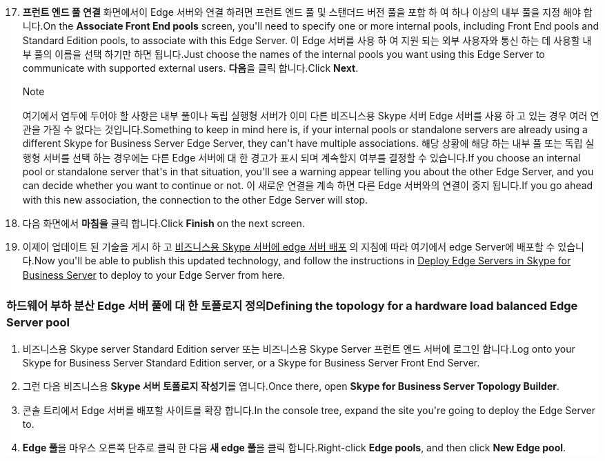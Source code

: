 17. <span data-ttu-id="e1525-225">**프런트 엔드 풀 연결** 화면에서이 Edge 서버와 연결 하려면 프런트 엔드 풀 및 스탠더드 버전 풀을 포함 하 여 하나 이상의 내부 풀을 지정 해야 합니다.</span><span class="sxs-lookup"><span data-stu-id="e1525-225">On the **Associate Front End pools** screen, you'll need to specify one or more internal pools, including Front End pools and Standard Edition pools, to associate with this Edge Server.</span></span> <span data-ttu-id="e1525-226">이 Edge 서버를 사용 하 여 지원 되는 외부 사용자와 통신 하는 데 사용할 내부 풀의 이름을 선택 하기만 하면 됩니다.</span><span class="sxs-lookup"><span data-stu-id="e1525-226">Just choose the names of the internal pools you want using this Edge Server to communicate with supported external users.</span></span> <span data-ttu-id="e1525-227">**다음**을 클릭 합니다.</span><span class="sxs-lookup"><span data-stu-id="e1525-227">Click **Next**.</span></span>
    
    > [!NOTE]
    > <span data-ttu-id="e1525-228">여기에서 염두에 두어야 할 사항은 내부 풀이나 독립 실행형 서버가 이미 다른 비즈니스용 Skype 서버 Edge 서버를 사용 하 고 있는 경우 여러 연관을 가질 수 없다는 것입니다.</span><span class="sxs-lookup"><span data-stu-id="e1525-228">Something to keep in mind here is, if your internal pools or standalone servers are already using a different Skype for Business Server Edge Server, they can't have multiple associations.</span></span> <span data-ttu-id="e1525-229">해당 상황에 해당 하는 내부 풀 또는 독립 실행형 서버를 선택 하는 경우에는 다른 Edge 서버에 대 한 경고가 표시 되며 계속할지 여부를 결정할 수 있습니다.</span><span class="sxs-lookup"><span data-stu-id="e1525-229">If you choose an internal pool or standalone server that's in that situation, you'll see a warning appear telling you about the other Edge Server, and you can decide whether you want to continue or not.</span></span> <span data-ttu-id="e1525-230">이 새로운 연결을 계속 하면 다른 Edge 서버와의 연결이 중지 됩니다.</span><span class="sxs-lookup"><span data-stu-id="e1525-230">If you go ahead with this new association, the connection to the other Edge Server will stop.</span></span> 
  
18. <span data-ttu-id="e1525-231">다음 화면에서 **마침을** 클릭 합니다.</span><span class="sxs-lookup"><span data-stu-id="e1525-231">Click **Finish** on the next screen.</span></span>
    
19. <span data-ttu-id="e1525-232">이제이 업데이트 된 기술을 게시 하 고 [비즈니스용 Skype 서버에 edge 서버 배포](deploy-edge-servers.md) 의 지침에 따라 여기에서 edge Server에 배포할 수 있습니다.</span><span class="sxs-lookup"><span data-stu-id="e1525-232">Now you'll be able to publish this updated technology, and follow the instructions in [Deploy Edge Servers in Skype for Business Server](deploy-edge-servers.md) to deploy to your Edge Server from here.</span></span>
    
### <a name="defining-the-topology-for-a-hardware-load-balanced-edge-server-pool"></a><span data-ttu-id="e1525-233">하드웨어 부하 분산 Edge 서버 풀에 대 한 토폴로지 정의</span><span class="sxs-lookup"><span data-stu-id="e1525-233">Defining the topology for a hardware load balanced Edge Server pool</span></span>

1. <span data-ttu-id="e1525-234">비즈니스용 Skype server Standard Edition server 또는 비즈니스용 Skype Server 프런트 엔드 서버에 로그인 합니다.</span><span class="sxs-lookup"><span data-stu-id="e1525-234">Log onto your Skype for Business Server Standard Edition server, or a Skype for Business Server Front End Server.</span></span>
    
2. <span data-ttu-id="e1525-235">그런 다음 비즈니스용 **Skype 서버 토폴로지 작성기**를 엽니다.</span><span class="sxs-lookup"><span data-stu-id="e1525-235">Once there, open **Skype for Business Server Topology Builder**.</span></span>
    
3. <span data-ttu-id="e1525-236">콘솔 트리에서 Edge 서버를 배포할 사이트를 확장 합니다.</span><span class="sxs-lookup"><span data-stu-id="e1525-236">In the console tree, expand the site you're going to deploy the Edge Server to.</span></span>
    
4. <span data-ttu-id="e1525-237">**Edge 풀**을 마우스 오른쪽 단추로 클릭 한 다음 **새 edge 풀**을 클릭 합니다.</span><span class="sxs-lookup"><span data-stu-id="e1525-237">Right-click **Edge pools**, and then click **New Edge pool**.</span></span>
    